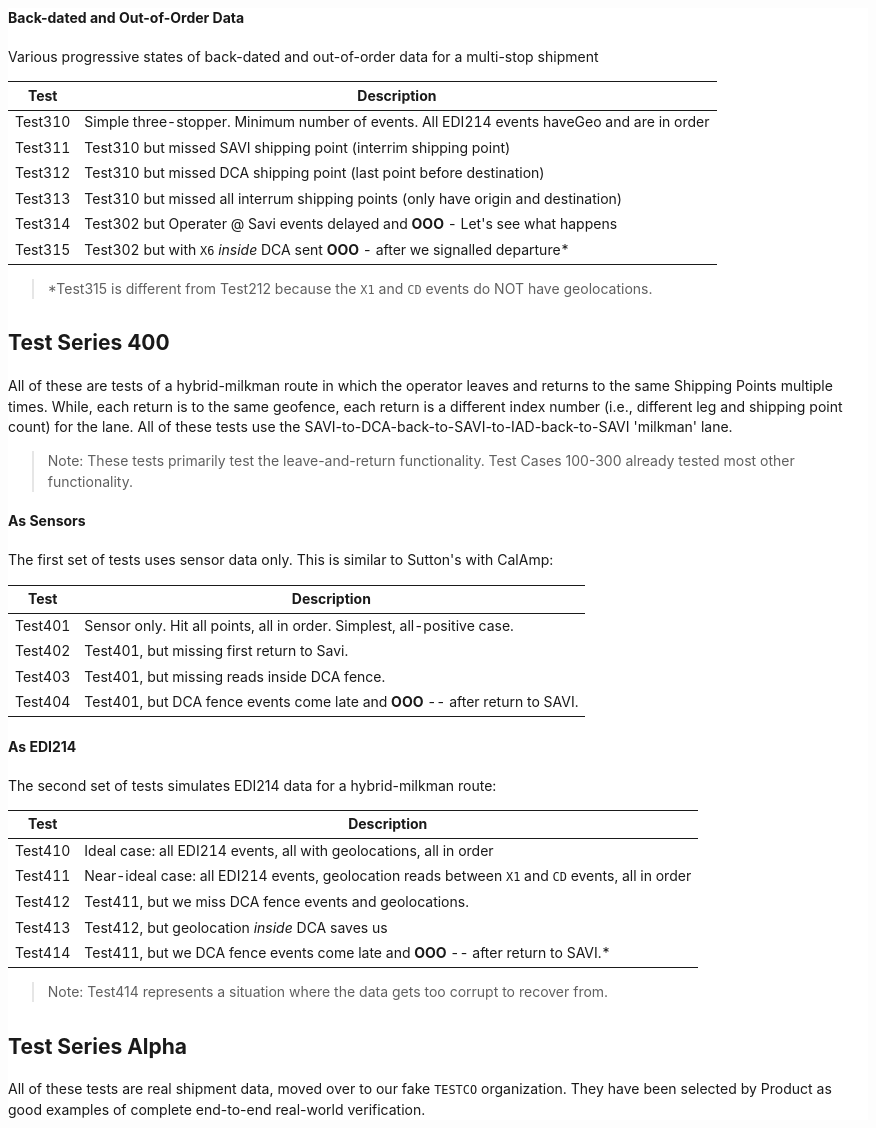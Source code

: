 #### Back-dated and Out-of-Order Data
Various progressive states of back-dated and out-of-order data for a multi-stop shipment

Test    | Description
--------|----------------------------------------------------------------------
Test310 | Simple three-stopper. Minimum number of events. All EDI214 events haveGeo and are in order
Test311 | Test310 but missed SAVI shipping point (interrim shipping point)
Test312 | Test310 but missed DCA shipping point (last point before destination)
Test313 | Test310 but missed all interrum shipping points (only have origin and destination)
Test314 | Test302 but Operater @ Savi events delayed and **OOO** - Let's see what happens
Test315 | Test302 but with `X6` *inside* DCA sent **OOO** - after we signalled departure*

> *Test315 is different from Test212 because the `X1` and `CD` events do NOT have geolocations.

## Test Series 400
All of these are tests of a hybrid-milkman route in which the operator leaves and
returns to the same Shipping Points multiple times. While, each return is to the
same geofence, each return is a different index number (i.e., different leg and
shipping point count) for the lane.
All of these tests use the SAVI-to-DCA-back-to-SAVI-to-IAD-back-to-SAVI 'milkman' lane.

> Note: These tests primarily test the leave-and-return functionality. Test Cases 100-300 already tested most other functionality.

#### As Sensors
The first set of tests uses sensor data only. This is similar to Sutton's with CalAmp:

Test    | Description
--------|----------------------------------------------------------------------
Test401 | Sensor only. Hit all points, all in order. Simplest, all-positive case.
Test402 | Test401, but missing first return to Savi.
Test403 | Test401, but missing reads inside DCA fence.
Test404 | Test401, but DCA fence events come late and **OOO** -- after return to SAVI.

#### As EDI214
The second set of tests simulates EDI214 data for a hybrid-milkman route:

Test    | Description
--------|----------------------------------------------------------------------
Test410 | Ideal case: all EDI214 events, all with geolocations, all in order
Test411 | Near-ideal case: all EDI214 events, geolocation reads between `X1` and `CD` events, all in order
Test412 | Test411, but we miss DCA fence events and geolocations.
Test413 | Test412, but geolocation *inside* DCA saves us
Test414 | Test411, but we DCA fence events come late and **OOO** -- after return to SAVI.*

> Note: Test414 represents a situation where the data gets too corrupt to recover from.

## Test Series Alpha
All of these tests are real shipment data, moved over to our fake `TESTCO` organization.
They have been selected by Product as good examples of complete end-to-end real-world verification.
